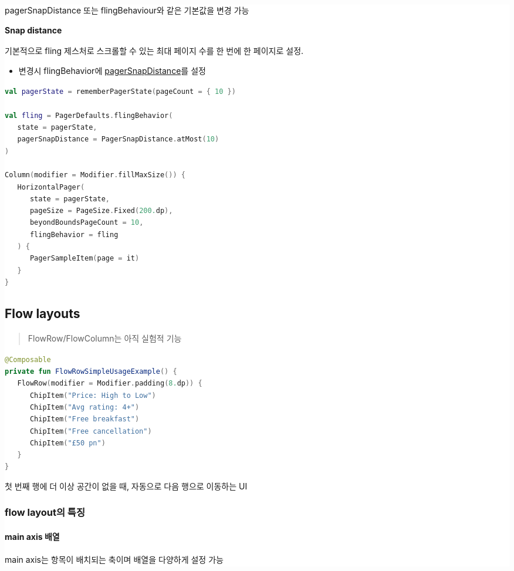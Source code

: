 pagerSnapDistance 또는 flingBehaviour와 같은 기본값을 변경 가능

**Snap distance**

기본적으로 fling 제스처로 스크롤할 수 있는 최대 페이지 수를 한 번에 한 페이지로 설정. 

- 변경시 flingBehavior에 [pagerSnapDistance](https://developer.android.com/reference/kotlin/androidx/compose/foundation/pager/PagerSnapDistance?_gl=1*13aahgv*_up*MQ..*_ga*MTE1Njk0Mjk5NC4xNzE1Mzk5NTA3*_ga_6HH9YJMN9M*MTcxNTM5OTUwNi4xLjAuMTcxNTM5OTUwNi4wLjAuMA..)를 설정

```kotlin
val pagerState = rememberPagerState(pageCount = { 10 })

val fling = PagerDefaults.flingBehavior(
   state = pagerState,
   pagerSnapDistance = PagerSnapDistance.atMost(10)
)

Column(modifier = Modifier.fillMaxSize()) {
   HorizontalPager(
      state = pagerState,
      pageSize = PageSize.Fixed(200.dp),
      beyondBoundsPageCount = 10,
      flingBehavior = fling
   ) {
      PagerSampleItem(page = it)
   }
}
```

## Flow layouts

> FlowRow/FlowColumn는 아직 실험적 기능 

```kotlin
@Composable
private fun FlowRowSimpleUsageExample() {
   FlowRow(modifier = Modifier.padding(8.dp)) {
      ChipItem("Price: High to Low")
      ChipItem("Avg rating: 4+")
      ChipItem("Free breakfast")
      ChipItem("Free cancellation")
      ChipItem("£50 pn")
   }
}
```

첫 번째 행에 더 이상 공간이 없을 때, 자동으로 다음 행으로 이동하는 UI

### flow layout의 특징

#### main axis 배열

main axis는 항목이 배치되는 축이며 배열을 다양하게 설정 가능
